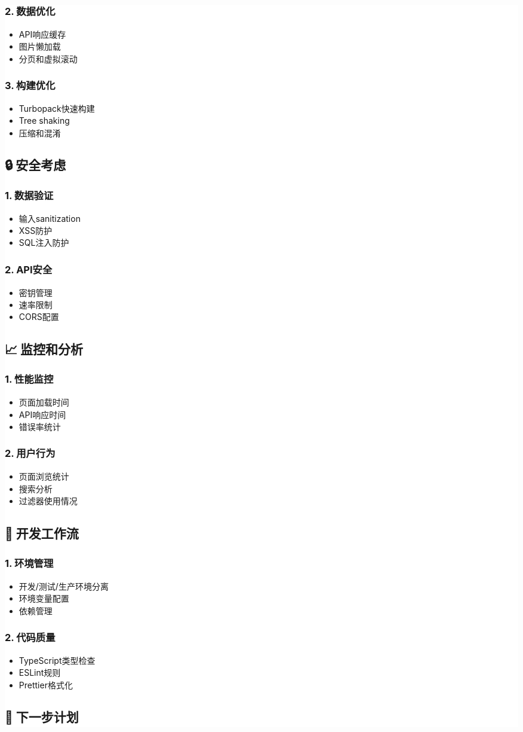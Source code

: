 ### 2. 数据优化
- API响应缓存
- 图片懒加载
- 分页和虚拟滚动

### 3. 构建优化
- Turbopack快速构建
- Tree shaking
- 压缩和混淆

## 🔒 安全考虑

### 1. 数据验证
- 输入sanitization
- XSS防护
- SQL注入防护

### 2. API安全
- 密钥管理
- 速率限制
- CORS配置

## 📈 监控和分析

### 1. 性能监控
- 页面加载时间
- API响应时间
- 错误率统计

### 2. 用户行为
- 页面浏览统计
- 搜索分析
- 过滤器使用情况

## 🔄 开发工作流

### 1. 环境管理
- 开发/测试/生产环境分离
- 环境变量配置
- 依赖管理

### 2. 代码质量
- TypeScript类型检查
- ESLint规则
- Prettier格式化

## 🎯 下一步计划
